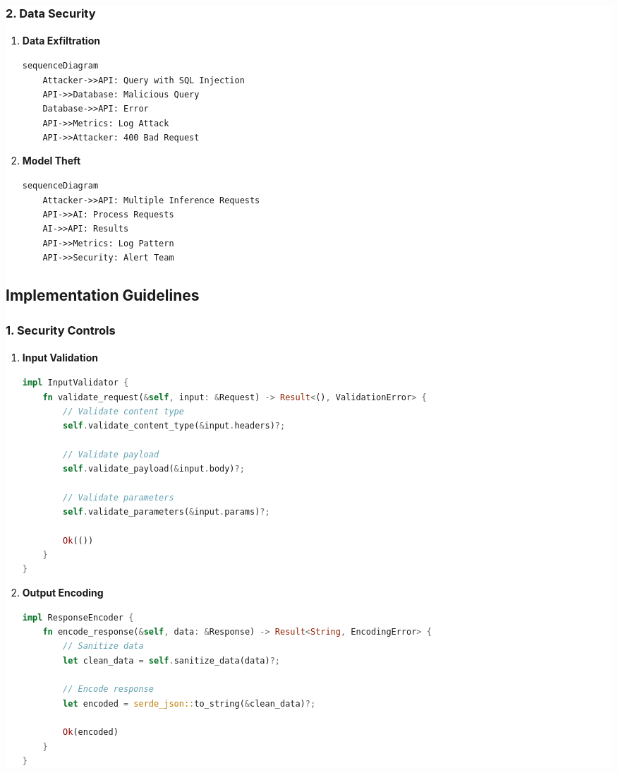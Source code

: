 ### 2. Data Security

1. **Data Exfiltration**
   ```mermaid
   sequenceDiagram
       Attacker->>API: Query with SQL Injection
       API->>Database: Malicious Query
       Database->>API: Error
       API->>Metrics: Log Attack
       API->>Attacker: 400 Bad Request
   ```

2. **Model Theft**
   ```mermaid
   sequenceDiagram
       Attacker->>API: Multiple Inference Requests
       API->>AI: Process Requests
       AI->>API: Results
       API->>Metrics: Log Pattern
       API->>Security: Alert Team
   ```

## Implementation Guidelines

### 1. Security Controls

1. **Input Validation**
   ```rust
   impl InputValidator {
       fn validate_request(&self, input: &Request) -> Result<(), ValidationError> {
           // Validate content type
           self.validate_content_type(&input.headers)?;

           // Validate payload
           self.validate_payload(&input.body)?;

           // Validate parameters
           self.validate_parameters(&input.params)?;

           Ok(())
       }
   }
   ```

2. **Output Encoding**
   ```rust
   impl ResponseEncoder {
       fn encode_response(&self, data: &Response) -> Result<String, EncodingError> {
           // Sanitize data
           let clean_data = self.sanitize_data(data)?;

           // Encode response
           let encoded = serde_json::to_string(&clean_data)?;

           Ok(encoded)
       }
   }
   ```
